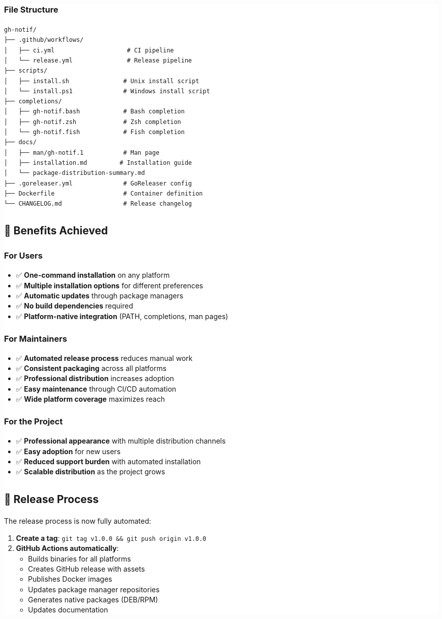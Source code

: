 ### **File Structure**
```
gh-notif/
├── .github/workflows/
│   ├── ci.yml                    # CI pipeline
│   └── release.yml               # Release pipeline
├── scripts/
│   ├── install.sh               # Unix install script
│   └── install.ps1              # Windows install script
├── completions/
│   ├── gh-notif.bash            # Bash completion
│   ├── gh-notif.zsh             # Zsh completion
│   └── gh-notif.fish            # Fish completion
├── docs/
│   ├── man/gh-notif.1           # Man page
│   ├── installation.md         # Installation guide
│   └── package-distribution-summary.md
├── .goreleaser.yml              # GoReleaser config
├── Dockerfile                   # Container definition
└── CHANGELOG.md                 # Release changelog
```

## 🎉 **Benefits Achieved**

### **For Users**
- ✅ **One-command installation** on any platform
- ✅ **Multiple installation options** for different preferences
- ✅ **Automatic updates** through package managers
- ✅ **No build dependencies** required
- ✅ **Platform-native integration** (PATH, completions, man pages)

### **For Maintainers**
- ✅ **Automated release process** reduces manual work
- ✅ **Consistent packaging** across all platforms
- ✅ **Professional distribution** increases adoption
- ✅ **Easy maintenance** through CI/CD automation
- ✅ **Wide platform coverage** maximizes reach

### **For the Project**
- ✅ **Professional appearance** with multiple distribution channels
- ✅ **Easy adoption** for new users
- ✅ **Reduced support burden** with automated installation
- ✅ **Scalable distribution** as the project grows

## 🔄 **Release Process**

The release process is now fully automated:

1. **Create a tag**: `git tag v1.0.0 && git push origin v1.0.0`
2. **GitHub Actions automatically**:
   - Builds binaries for all platforms
   - Creates GitHub release with assets
   - Publishes Docker images
   - Updates package manager repositories
   - Generates native packages (DEB/RPM)
   - Updates documentation
